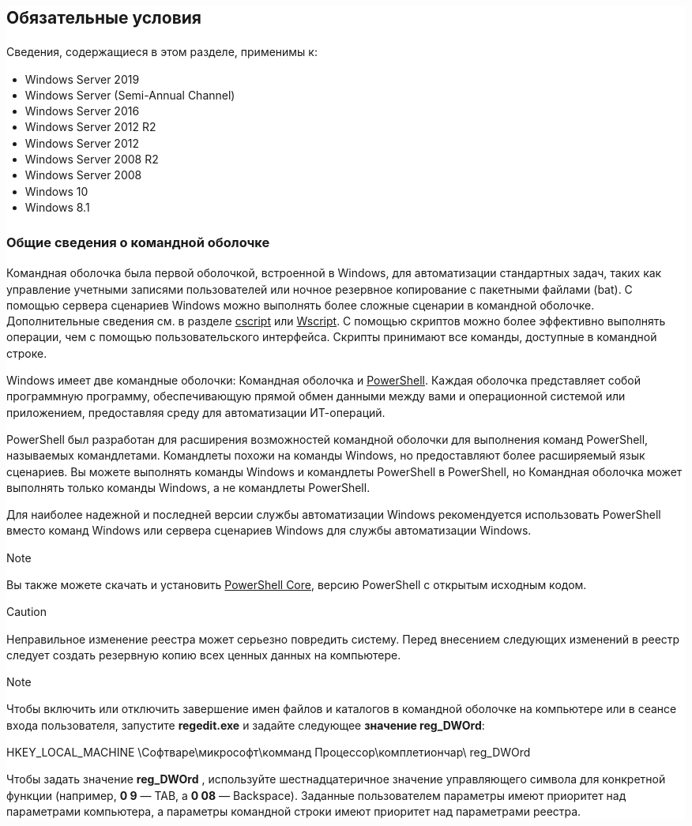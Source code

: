 ## <a name="prerequisites"></a>Обязательные условия

Сведения, содержащиеся в этом разделе, применимы к:

- Windows Server 2019
- Windows Server (Semi-Annual Channel)
- Windows Server 2016
- Windows Server 2012 R2
- Windows Server 2012
- Windows Server 2008 R2
- Windows Server 2008
- Windows 10
- Windows 8.1

### <a name="command-shell-overview"></a>Общие сведения о командной оболочке

Командная оболочка была первой оболочкой, встроенной в Windows, для автоматизации стандартных задач, таких как управление учетными записями пользователей или ночное резервное копирование с пакетными файлами (bat). С помощью сервера сценариев Windows можно выполнять более сложные сценарии в командной оболочке. Дополнительные сведения см. в разделе [cscript](cscript.md) или [Wscript](wscript.md). С помощью скриптов можно более эффективно выполнять операции, чем с помощью пользовательского интерфейса. Скрипты принимают все команды, доступные в командной строке.

Windows имеет две командные оболочки: Командная оболочка и [PowerShell](/powershell/scripting/powershell-scripting?view=powershell-6). Каждая оболочка представляет собой программную программу, обеспечивающую прямой обмен данными между вами и операционной системой или приложением, предоставляя среду для автоматизации ИТ-операций.

PowerShell был разработан для расширения возможностей командной оболочки для выполнения команд PowerShell, называемых командлетами. Командлеты похожи на команды Windows, но предоставляют более расширяемый язык сценариев. Вы можете выполнять команды Windows и командлеты PowerShell в PowerShell, но Командная оболочка может выполнять только команды Windows, а не командлеты PowerShell.

Для наиболее надежной и последней версии службы автоматизации Windows рекомендуется использовать PowerShell вместо команд Windows или сервера сценариев Windows для службы автоматизации Windows.

> [!NOTE]
>Вы также можете скачать и установить [PowerShell Core](/powershell/scripting/whats-new/what-s-new-in-powershell-core-60?view=powershell-6), версию PowerShell с открытым исходным кодом.

> [!CAUTION]
> Неправильное изменение реестра может серьезно повредить систему. Перед внесением следующих изменений в реестр следует создать резервную копию всех ценных данных на компьютере.

> [!NOTE]
> Чтобы включить или отключить завершение имен файлов и каталогов в командной оболочке на компьютере или в сеансе входа пользователя, запустите **regedit.exe** и задайте следующее **значение reg_DWOrd**:
>
> HKEY_LOCAL_MACHINE \Софтваре\микрософт\комманд Процессор\комплетиончар\ reg_DWOrd
>
> Чтобы задать значение **reg_DWOrd** , используйте шестнадцатеричное значение управляющего символа для конкретной функции (например, **0 9** — TAB, а **0 08** — Backspace). Заданные пользователем параметры имеют приоритет над параметрами компьютера, а параметры командной строки имеют приоритет над параметрами реестра.
